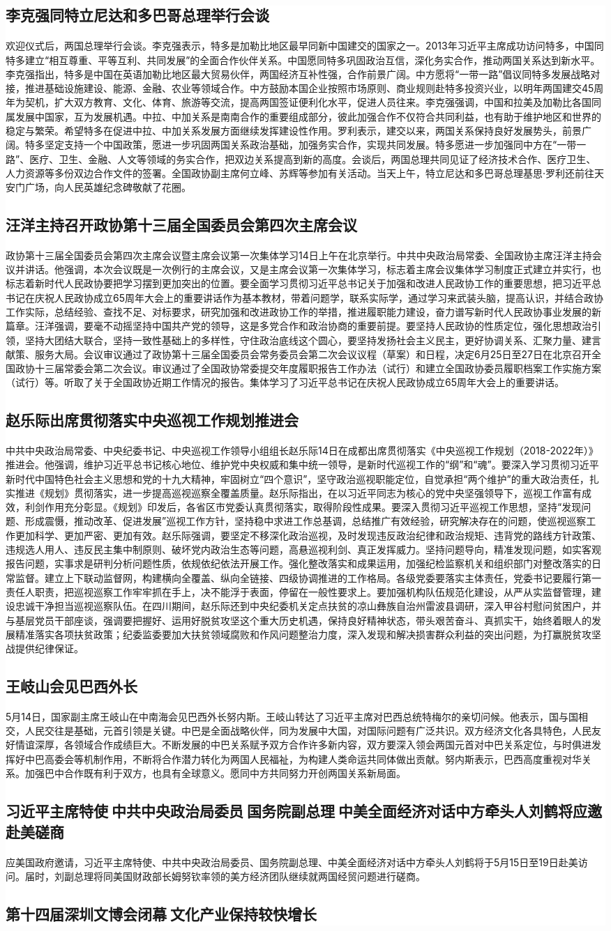 
## 李克强同特立尼达和多巴哥总理举行会谈


欢迎仪式后，两国总理举行会谈。李克强表示，特多是加勒比地区最早同新中国建交的国家之一。2013年习近平主席成功访问特多，中国同特多建立“相互尊重、平等互利、共同发展”的全面合作伙伴关系。中国愿同特多巩固政治互信，深化务实合作，推动两国关系达到新水平。李克强指出，特多是中国在英语加勒比地区最大贸易伙伴，两国经济互补性强，合作前景广阔。中方愿将“一带一路”倡议同特多发展战略对接，推进基础设施建设、能源、金融、农业等领域合作。中方鼓励本国企业按照市场原则、商业规则赴特多投资兴业，以明年两国建交45周年为契机，扩大双方教育、文化、体育、旅游等交流，提高两国签证便利化水平，促进人员往来。李克强强调，中国和拉美及加勒比各国同属发展中国家，互为发展机遇。中拉、中加关系是南南合作的重要组成部分，彼此加强合作不仅符合共同利益，也有助于维护地区和世界的稳定与繁荣。希望特多在促进中拉、中加关系发展方面继续发挥建设性作用。罗利表示，建交以来，两国关系保持良好发展势头，前景广阔。特多坚定支持一个中国政策，愿进一步巩固两国关系政治基础，加强务实合作，实现共同发展。特多愿进一步加强同中方在“一带一路”、医疗、卫生、金融、人文等领域的务实合作，把双边关系提高到新的高度。会谈后，两国总理共同见证了经济技术合作、医疗卫生、人力资源等多份双边合作文件的签署。全国政协副主席何立峰、苏辉等参加有关活动。当天上午，特立尼达和多巴哥总理基思·罗利还前往天安门广场，向人民英雄纪念碑敬献了花圈。


## 汪洋主持召开政协第十三届全国委员会第四次主席会议


政协第十三届全国委员会第四次主席会议暨主席会议第一次集体学习14日上午在北京举行。中共中央政治局常委、全国政协主席汪洋主持会议并讲话。他强调，本次会议既是一次例行的主席会议，又是主席会议第一次集体学习，标志着主席会议集体学习制度正式建立并实行，也标志着新时代人民政协要把学习摆到更加突出的位置。要全面学习贯彻习近平总书记关于加强和改进人民政协工作的重要思想，把习近平总书记在庆祝人民政协成立65周年大会上的重要讲话作为基本教材，带着问题学，联系实际学，通过学习来武装头脑，提高认识，并结合政协工作实际，总结经验、查找不足、对标要求，研究加强和改进政协工作的举措，推进履职能力建设，奋力谱写新时代人民政协事业发展的新篇章。汪洋强调，要毫不动摇坚持中国共产党的领导，这是多党合作和政治协商的重要前提。要坚持人民政协的性质定位，强化思想政治引领，坚持大团结大联合，坚持一致性基础上的多样性，守住政治底线这个圆心，要坚持发扬社会主义民主，更好协调关系、汇聚力量、建言献策、服务大局。会议审议通过了政协第十三届全国委员会常务委员会第二次会议议程（草案）和日程，决定6月25日至27日在北京召开全国政协十三届常委会第二次会议。审议通过了全国政协常委提交年度履职报告工作办法（试行）和建立全国政协委员履职档案工作实施方案（试行）等。听取了关于全国政协近期工作情况的报告。集体学习了习近平总书记在庆祝人民政协成立65周年大会上的重要讲话。


## 赵乐际出席贯彻落实中央巡视工作规划推进会


中共中央政治局常委、中央纪委书记、中央巡视工作领导小组组长赵乐际14日在成都出席贯彻落实《中央巡视工作规划（2018-2022年）》 推进会。他强调，维护习近平总书记核心地位、维护党中央权威和集中统一领导，是新时代巡视工作的“纲”和“魂”。要深入学习贯彻习近平新时代中国特色社会主义思想和党的十九大精神，牢固树立“四个意识”，坚守政治巡视职能定位，自觉承担“两个维护”的重大政治责任，扎实推进《规划》贯彻落实，进一步提高巡视巡察全覆盖质量。赵乐际指出，在以习近平同志为核心的党中央坚强领导下，巡视工作富有成效，利剑作用充分彰显。《规划》印发后，各省区市党委认真贯彻落实，取得阶段性成果。要深入贯彻习近平巡视工作思想，坚持“发现问题、形成震慑，推动改革、促进发展”巡视工作方针，坚持稳中求进工作总基调，总结推广有效经验，研究解决存在的问题，使巡视巡察工作更加科学、更加严密、更加有效。赵乐际强调，要坚定不移深化政治巡视，及时发现违反政治纪律和政治规矩、违背党的路线方针政策、违规选人用人、违反民主集中制原则、破坏党内政治生态等问题，高悬巡视利剑、真正发挥威力。坚持问题导向，精准发现问题，如实客观报告问题，实事求是研判分析问题性质，依规依纪依法开展工作。强化整改落实和成果运用，加强纪检监察机关和组织部门对整改落实的日常监督。建立上下联动监督网，构建横向全覆盖、纵向全链接、四级协调推进的工作格局。各级党委要落实主体责任，党委书记要履行第一责任人职责，把巡视巡察工作牢牢抓在手上，决不能浮于表面，停留在一般性要求上。要加强机构队伍规范化建设，从严从实监督管理，建设忠诚干净担当巡视巡察队伍。在四川期间，赵乐际还到中央纪委机关定点扶贫的凉山彝族自治州雷波县调研，深入甲谷村慰问贫困户，并与基层党员干部座谈，强调要把握好、运用好脱贫攻坚这个重大历史机遇，保持良好精神状态，带头艰苦奋斗、真抓实干，始终着眼人的发展精准落实各项扶贫政策；纪委监委要加大扶贫领域腐败和作风问题整治力度，深入发现和解决损害群众利益的突出问题，为打赢脱贫攻坚战提供纪律保证。


## 王岐山会见巴西外长


5月14日，国家副主席王岐山在中南海会见巴西外长努内斯。王岐山转达了习近平主席对巴西总统特梅尔的亲切问候。他表示，国与国相交，人民交往是基础，元首引领是关键。中巴是全面战略伙伴，同为发展中大国，对国际问题有广泛共识。双方经济文化各具特色，人民友好情谊深厚，各领域合作成绩巨大。不断发展的中巴关系赋予双方合作许多新内容，双方要深入领会两国元首对中巴关系定位，与时俱进发挥好中巴高委会等机制作用，不断将合作潜力转化为两国人民福祉，为构建人类命运共同体做出贡献。努内斯表示，巴西高度重视对华关系。加强巴中合作既有利于双方，也具有全球意义。愿同中方共同努力开创两国关系新局面。


## 习近平主席特使 中共中央政治局委员 国务院副总理 中美全面经济对话中方牵头人刘鹤将应邀赴美磋商


应美国政府邀请，习近平主席特使、中共中央政治局委员、国务院副总理、中美全面经济对话中方牵头人刘鹤将于5月15日至19日赴美访问。届时，刘副总理将同美国财政部长姆努钦率领的美方经济团队继续就两国经贸问题进行磋商。


## 第十四届深圳文博会闭幕 文化产业保持较快增长
